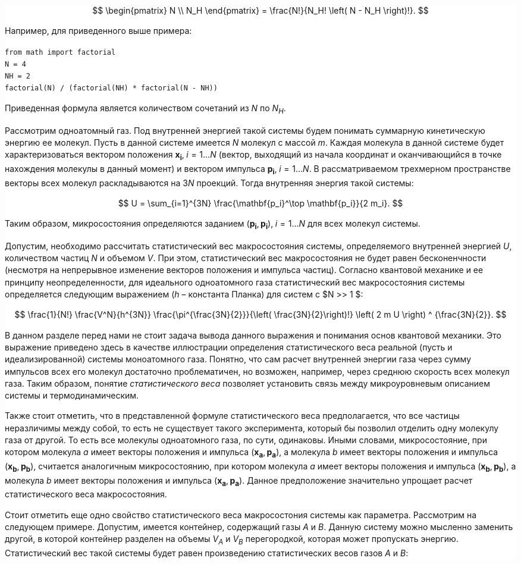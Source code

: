 $$ \begin{pmatrix} N \\ N_H \end{pmatrix} = \frac{N!}{N_H! \left( N - N_H \right)!}. $$

Например, для приведенного выше примера:

```{code-cell} python
from math import factorial
N = 4
NH = 2
factorial(N) / (factorial(NH) * factorial(N - NH))
```

Приведенная формула является количеством сочетаний из $N$ по $N_H$.


Рассмотрим одноатомный газ. Под внутренней энергией такой системы будем понимать суммарную кинетическую энергию ее молекул. Пусть в данной системе имеется $N$ молекул с массой $m$. Каждая молекула в данной системе будет характеризоваться вектором положения $\mathbf{x_i}, \; i = 1 \ldots N$ (вектор, выходящий из начала координат и оканчивающийся в точке нахождения молекулы в данный момент) и вектором импульса $\mathbf{p_i}, \; i = 1 \ldots N$. В рассматриваемом трехмерном пространстве векторы всех молекул раскладываются на $3N$ проекций. Тогда внутренняя энергия такой системы:

$$ U = \sum_{i=1}^{3N} \frac{\mathbf{p_i}^\top \mathbf{p_i}}{2 m_i}. $$

Таким образом, микросостояния определяются заданием $\left( \mathbf{p_i}, \, \mathbf{p_i} \right), \; i = 1 \ldots N$ для всех молекул системы.


<a id='pvt-td-entropy-idealgasmultiplicity'></a>
Допустим, необходимо рассчитать статистический вес макросостояния системы, определяемого внутренней энергией $U$, количеством частиц $N$ и объемом $V$. При этом, статистический вес макросостояния не будет равен бесконенчности (несмотря на непрерывное изменение векторов положения и импульса частиц). Согласно квантовой механике и ее принципу неопределенности, для идеального одноатомного газа статистический вес макросостояния системы определяется следующим выражением ($h$ – константа Планка) для систем с $N >> 1 $:

$$ \frac{1}{N!} \frac{V^N}{h^{3N}} \frac{\pi^{\frac{3N}{2}}}{\left( \frac{3N}{2}\right)!} \left( 2 m U \right) ^ {\frac{3N}{2}}. $$

В данном разделе перед нами не стоит задача вывода данного выражения и понимания основ квантовой механики. Это выражение приведено здесь в качестве иллюстрации определения статистического веса реальной (пусть и идеализированной) системы моноатомного газа. Понятно, что сам расчет внутренней энергии газа через сумму импульсов всех его молекул достаточно проблематичен, но возможен, например, через среднюю скорость всех молекул газа. Таким образом, понятие *статистического веса* позволяет установить связь между микроуровневым описанием системы и термодинамическим.


Также стоит отметить, что в представленной формуле статистического веса предполагается, что все частицы неразличимы между собой, то есть не существует такого эксперимента, который бы позволил отделить одну молекулу газа от другой. То есть все молекулы одноатомного газа, по сути, одинаковы. Иными словами, микросостояние, при котором молекула $a$ имеет векторы положения и импульса $\left( \mathbf{x_a}, \mathbf{p_a} \right)$, а молекула $b$ имеет векторы положения и импульса $\left( \mathbf{x_b}, \mathbf{p_b} \right)$, считается аналогичным микросостоянию, при котором молекула $a$ имеет векторы положения и импульса $\left( \mathbf{x_b}, \mathbf{p_b} \right)$, а молекула $b$ имеет векторы положения и импульса $\left( \mathbf{x_a}, \mathbf{p_a} \right)$. Данное предположение значительно упрощает расчет статистического веса макросостояния.


Стоит отметить еще одно свойство статистического веса макросостония системы как параметра. Рассмотрим на следующем примере. Допустим, имеется контейнер, содержащий газы $A$ и $B$. Данную систему можно мысленно заменить другой, в которой контейнер разделен на объемы $V_A$ и $V_B$ перегородкой, которая может пропускать энергию. Статистический вес такой системы будет равен произведению статистических весов газов $A$ и $B$:
